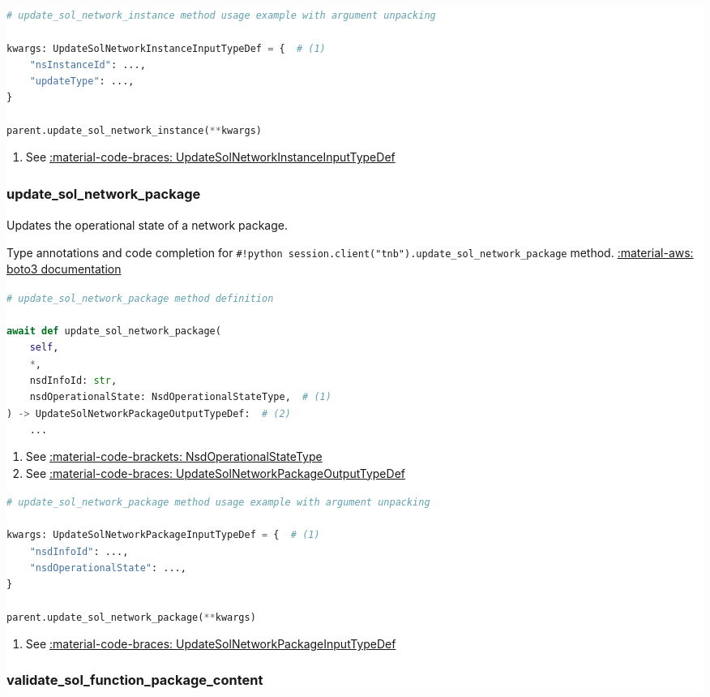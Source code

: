 
```python
# update_sol_network_instance method usage example with argument unpacking

kwargs: UpdateSolNetworkInstanceInputTypeDef = {  # (1)
    "nsInstanceId": ...,
    "updateType": ...,
}

parent.update_sol_network_instance(**kwargs)
```

1. See [:material-code-braces: UpdateSolNetworkInstanceInputTypeDef](./type_defs.md#updatesolnetworkinstanceinputtypedef)

### update\_sol\_network\_package

Updates the operational state of a network package.

Type annotations and code completion for `#!python session.client("tnb").update_sol_network_package` method.
[:material-aws: boto3 documentation](https://boto3.amazonaws.com/v1/documentation/api/latest/reference/services/tnb.html#TelcoNetworkBuilder.Client)

```python
# update_sol_network_package method definition

await def update_sol_network_package(
    self,
    *,
    nsdInfoId: str,
    nsdOperationalState: NsdOperationalStateType,  # (1)
) -> UpdateSolNetworkPackageOutputTypeDef:  # (2)
    ...
```

1. See [:material-code-brackets: NsdOperationalStateType](./literals.md#nsdoperationalstatetype)
2. See [:material-code-braces: UpdateSolNetworkPackageOutputTypeDef](./type_defs.md#updatesolnetworkpackageoutputtypedef)


```python
# update_sol_network_package method usage example with argument unpacking

kwargs: UpdateSolNetworkPackageInputTypeDef = {  # (1)
    "nsdInfoId": ...,
    "nsdOperationalState": ...,
}

parent.update_sol_network_package(**kwargs)
```

1. See [:material-code-braces: UpdateSolNetworkPackageInputTypeDef](./type_defs.md#updatesolnetworkpackageinputtypedef)

### validate\_sol\_function\_package\_content

